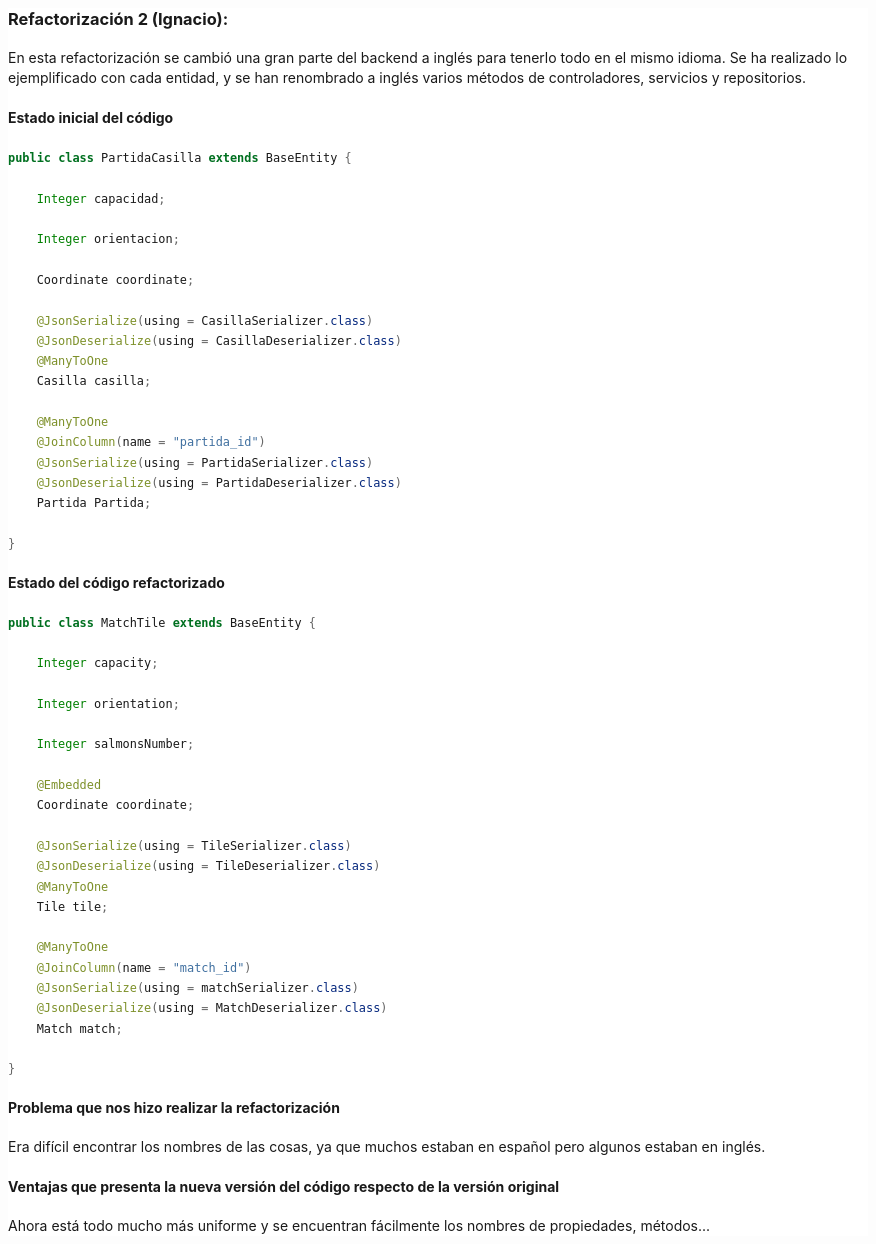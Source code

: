 ### Refactorización 2 (Ignacio): 
En esta refactorización se cambió una gran parte del backend a inglés para tenerlo todo en el mismo idioma. Se ha realizado lo ejemplificado con cada entidad, y se han renombrado a inglés varios métodos de controladores, servicios y repositorios.
#### Estado inicial del código
```Java 
public class PartidaCasilla extends BaseEntity {

    Integer capacidad;

    Integer orientacion;

    Coordinate coordinate;

    @JsonSerialize(using = CasillaSerializer.class)
    @JsonDeserialize(using = CasillaDeserializer.class)
    @ManyToOne
    Casilla casilla;

    @ManyToOne
    @JoinColumn(name = "partida_id")
    @JsonSerialize(using = PartidaSerializer.class)
    @JsonDeserialize(using = PartidaDeserializer.class)
    Partida Partida;

}
``` 

#### Estado del código refactorizado

``` java
public class MatchTile extends BaseEntity {

    Integer capacity;

    Integer orientation;

    Integer salmonsNumber;

    @Embedded
    Coordinate coordinate;

    @JsonSerialize(using = TileSerializer.class)
    @JsonDeserialize(using = TileDeserializer.class)
    @ManyToOne
    Tile tile;

    @ManyToOne
    @JoinColumn(name = "match_id")
    @JsonSerialize(using = matchSerializer.class)
    @JsonDeserialize(using = MatchDeserializer.class)
    Match match;

}
```
#### Problema que nos hizo realizar la refactorización
Era difícil encontrar los nombres de las cosas, ya que muchos estaban en español pero algunos estaban en inglés.
#### Ventajas que presenta la nueva versión del código respecto de la versión original
Ahora está todo mucho más uniforme y se encuentran fácilmente los nombres de propiedades, métodos...
